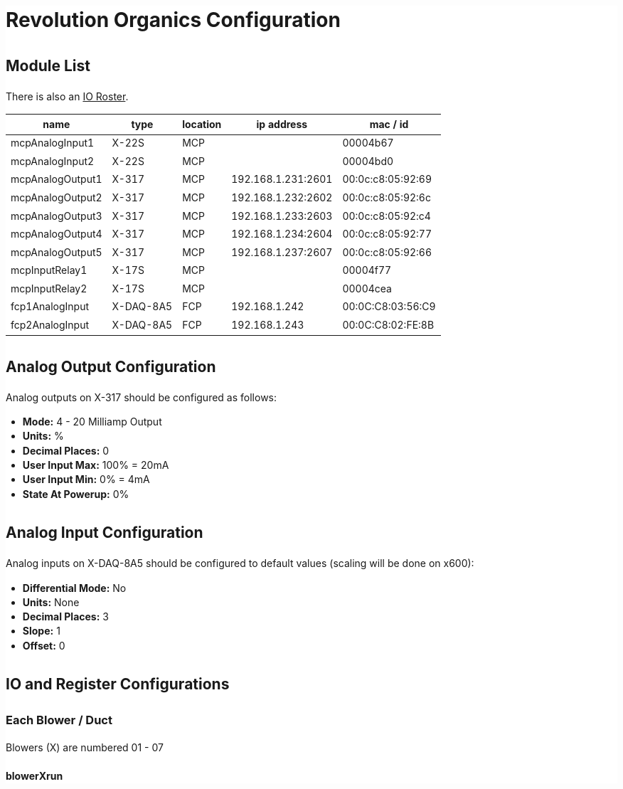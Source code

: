 # Revolution Organics Configuration




## Module List

There is also an [IO Roster][io-roster].

[io-roster]: IO_ROSTER.md

name                   | type          | location  | ip address         | mac / id
---------------------- | ------------- | --------- | ------------------ | -----------------
mcpAnalogInput1        | X-22S         | MCP       |                    | 00004b67
mcpAnalogInput2        | X-22S         | MCP       |                    | 00004bd0
mcpAnalogOutput1       | X-317         | MCP       | 192.168.1.231:2601 | 00:0c:c8:05:92:69
mcpAnalogOutput2       | X-317         | MCP       | 192.168.1.232:2602 | 00:0c:c8:05:92:6c
mcpAnalogOutput3       | X-317         | MCP       | 192.168.1.233:2603 | 00:0c:c8:05:92:c4
mcpAnalogOutput4       | X-317         | MCP       | 192.168.1.234:2604 | 00:0c:c8:05:92:77
mcpAnalogOutput5       | X-317         | MCP       | 192.168.1.237:2607 | 00:0c:c8:05:92:66
mcpInputRelay1         | X-17S         | MCP       |                    | 00004f77
mcpInputRelay2         | X-17S         | MCP       |                    | 00004cea
fcp1AnalogInput        | X-DAQ-8A5     | FCP       | 192.168.1.242      | 00:0C:C8:03:56:C9
fcp2AnalogInput        | X-DAQ-8A5     | FCP       | 192.168.1.243      | 00:0C:C8:02:FE:8B

## Analog Output Configuration

Analog outputs on X-317 should be configured as follows:

- **Mode:** 4 - 20 Milliamp Output
- **Units:** %
- **Decimal Places:**  0
- **User Input Max:**  100% = 20mA
- **User Input Min:**  0% = 4mA
- **State At Powerup:**  0%

## Analog Input Configuration

Analog inputs on X-DAQ-8A5 should be configured to default values (scaling will be done on x600):

- **Differential Mode:** No
- **Units:** None
- **Decimal Places:** 3
- **Slope:** 1
- **Offset:** 0

## IO and Register Configurations

### Each Blower / Duct

Blowers (X) are numbered 01 - 07

#### blowerXrun
